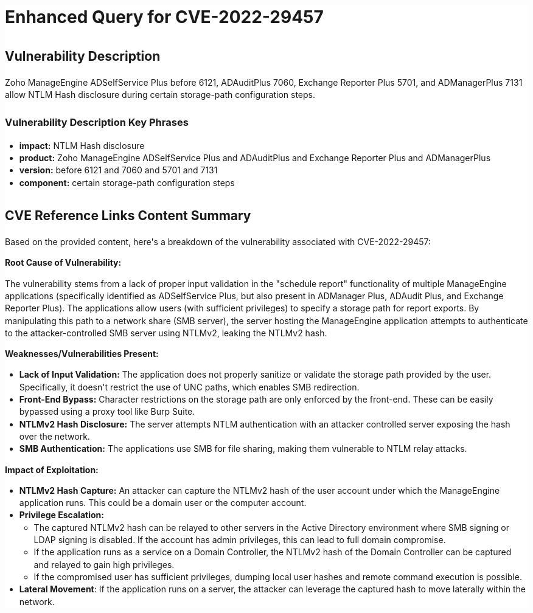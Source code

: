 # Enhanced Query for CVE-2022-29457

## Vulnerability Description
Zoho ManageEngine ADSelfService Plus before 6121, ADAuditPlus 7060, Exchange Reporter Plus 5701, and ADManagerPlus 7131 allow NTLM Hash disclosure during certain storage-path configuration steps.

### Vulnerability Description Key Phrases
- **impact:** NTLM Hash disclosure
- **product:** Zoho ManageEngine ADSelfService Plus and ADAuditPlus and Exchange Reporter Plus and ADManagerPlus
- **version:** before 6121 and 7060 and 5701 and 7131
- **component:** certain storage-path configuration steps

## CVE Reference Links Content Summary
Based on the provided content, here's a breakdown of the vulnerability associated with CVE-2022-29457:

**Root Cause of Vulnerability:**

The vulnerability stems from a lack of proper input validation in the "schedule report" functionality of multiple ManageEngine applications (specifically identified as ADSelfService Plus, but also present in ADManager Plus, ADAudit Plus, and Exchange Reporter Plus). The applications allow users (with sufficient privileges) to specify a storage path for report exports. By manipulating this path to a network share (SMB server), the server hosting the ManageEngine application attempts to authenticate to the attacker-controlled SMB server using NTLMv2, leaking the NTLMv2 hash.

**Weaknesses/Vulnerabilities Present:**

*   **Lack of Input Validation:** The application does not properly sanitize or validate the storage path provided by the user. Specifically, it doesn't restrict the use of UNC paths, which enables SMB redirection.
*   **Front-End Bypass:** Character restrictions on the storage path are only enforced by the front-end. These can be easily bypassed using a proxy tool like Burp Suite.
*  **NTLMv2 Hash Disclosure:** The server attempts NTLM authentication with an attacker controlled server exposing the hash over the network.
*   **SMB Authentication:** The applications use SMB for file sharing, making them vulnerable to NTLM relay attacks.

**Impact of Exploitation:**

*   **NTLMv2 Hash Capture:** An attacker can capture the NTLMv2 hash of the user account under which the ManageEngine application runs. This could be a domain user or the computer account.
*   **Privilege Escalation:**
    *   The captured NTLMv2 hash can be relayed to other servers in the Active Directory environment where SMB signing or LDAP signing is disabled. If the account has admin privileges, this can lead to full domain compromise.
    *  If the application runs as a service on a Domain Controller, the NTLMv2 hash of the Domain Controller can be captured and relayed to gain high privileges.
    *   If the compromised user has sufficient privileges, dumping local user hashes and remote command execution is possible.
*   **Lateral Movement**: If the application runs on a server, the attacker can leverage the captured hash to move laterally within the network.
